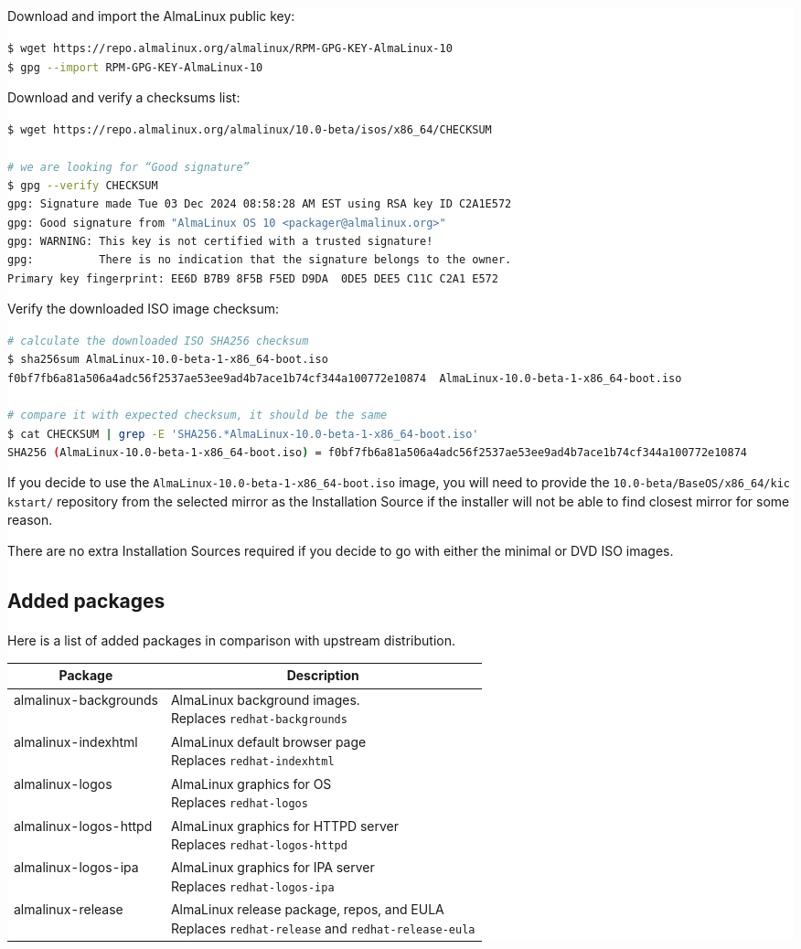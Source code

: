 Download and import the AlmaLinux public key:

```bash
$ wget https://repo.almalinux.org/almalinux/RPM-GPG-KEY-AlmaLinux-10
$ gpg --import RPM-GPG-KEY-AlmaLinux-10
```

Download and verify a checksums list:

```bash
$ wget https://repo.almalinux.org/almalinux/10.0-beta/isos/x86_64/CHECKSUM

# we are looking for “Good signature”
$ gpg --verify CHECKSUM
gpg: Signature made Tue 03 Dec 2024 08:58:28 AM EST using RSA key ID C2A1E572
gpg: Good signature from "AlmaLinux OS 10 <packager@almalinux.org>"
gpg: WARNING: This key is not certified with a trusted signature!
gpg:          There is no indication that the signature belongs to the owner.
Primary key fingerprint: EE6D B7B9 8F5B F5ED D9DA  0DE5 DEE5 C11C C2A1 E572
```

Verify the downloaded ISO image checksum:

```bash
# calculate the downloaded ISO SHA256 checksum
$ sha256sum AlmaLinux-10.0-beta-1-x86_64-boot.iso
f0bf7fb6a81a506a4adc56f2537ae53ee9ad4b7ace1b74cf344a100772e10874  AlmaLinux-10.0-beta-1-x86_64-boot.iso

# compare it with expected checksum, it should be the same
$ cat CHECKSUM | grep -E 'SHA256.*AlmaLinux-10.0-beta-1-x86_64-boot.iso'
SHA256 (AlmaLinux-10.0-beta-1-x86_64-boot.iso) = f0bf7fb6a81a506a4adc56f2537ae53ee9ad4b7ace1b74cf344a100772e10874
```

If you decide to use the `AlmaLinux-10.0-beta-1-x86_64-boot.iso` image, you will need to provide the `10.0-beta/BaseOS/x86_64/kickstart/` repository from the selected mirror as the Installation Source if the installer will not be able to find closest mirror for some reason.

There are no extra Installation Sources required if you decide to go with either the minimal or DVD ISO images.

## Added packages

Here is a list of added packages in comparison with upstream distribution.

| Package | Description |
| --- | --- |
| almalinux-backgrounds | AlmaLinux background images.<br/>Replaces `redhat-backgrounds` |
| almalinux-indexhtml | AlmaLinux default browser page<br/>Replaces `redhat-indexhtml` |
| almalinux-logos | AlmaLinux graphics for OS<br/>Replaces `redhat-logos` |
| almalinux-logos-httpd | AlmaLinux graphics for HTTPD server<br/>Replaces `redhat-logos-httpd` |
| almalinux-logos-ipa | AlmaLinux graphics for IPA server<br/>Replaces `redhat-logos-ipa` |
| almalinux-release | AlmaLinux release package, repos, and EULA<br/>Replaces `redhat-release` and `redhat-release-eula` |
